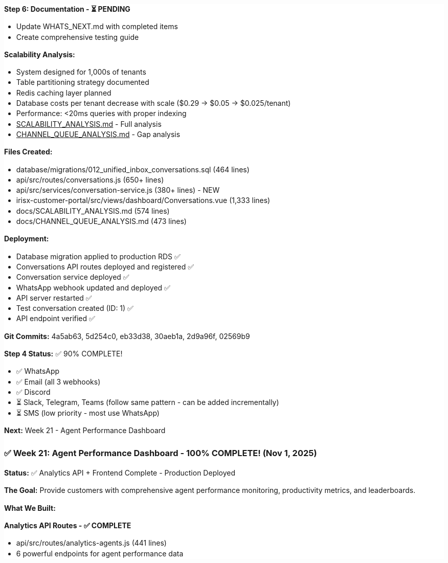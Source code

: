 **Step 6: Documentation - ⏳ PENDING**
- Update WHATS_NEXT.md with completed items
- Create comprehensive testing guide

**Scalability Analysis:**
- System designed for 1,000s of tenants
- Table partitioning strategy documented
- Redis caching layer planned
- Database costs per tenant decrease with scale ($0.29 → $0.05 → $0.025/tenant)
- Performance: <20ms queries with proper indexing
- [SCALABILITY_ANALYSIS.md](SCALABILITY_ANALYSIS.md) - Full analysis
- [CHANNEL_QUEUE_ANALYSIS.md](CHANNEL_QUEUE_ANALYSIS.md) - Gap analysis

**Files Created:**
- database/migrations/012_unified_inbox_conversations.sql (464 lines)
- api/src/routes/conversations.js (650+ lines)
- api/src/services/conversation-service.js (380+ lines) - NEW
- irisx-customer-portal/src/views/dashboard/Conversations.vue (1,333 lines)
- docs/SCALABILITY_ANALYSIS.md (574 lines)
- docs/CHANNEL_QUEUE_ANALYSIS.md (473 lines)

**Deployment:**
- Database migration applied to production RDS ✅
- Conversations API routes deployed and registered ✅
- Conversation service deployed ✅
- WhatsApp webhook updated and deployed ✅
- API server restarted ✅
- Test conversation created (ID: 1) ✅
- API endpoint verified ✅

**Git Commits:** 4a5ab63, 5d254c0, eb33d38, 30aeb1a, 2d9a96f, 02569b9

**Step 4 Status:** ✅ 90% COMPLETE!
- ✅ WhatsApp
- ✅ Email (all 3 webhooks)
- ✅ Discord
- ⏳ Slack, Telegram, Teams (follow same pattern - can be added incrementally)
- ⏳ SMS (low priority - most use WhatsApp)

**Next:** Week 21 - Agent Performance Dashboard

### ✅ Week 21: Agent Performance Dashboard - 100% COMPLETE! (Nov 1, 2025)
**Status:** ✅ Analytics API + Frontend Complete - Production Deployed

**The Goal:**
Provide customers with comprehensive agent performance monitoring, productivity metrics, and leaderboards.

**What We Built:**

**Analytics API Routes - ✅ COMPLETE**
- api/src/routes/analytics-agents.js (441 lines)
- 6 powerful endpoints for agent performance data

